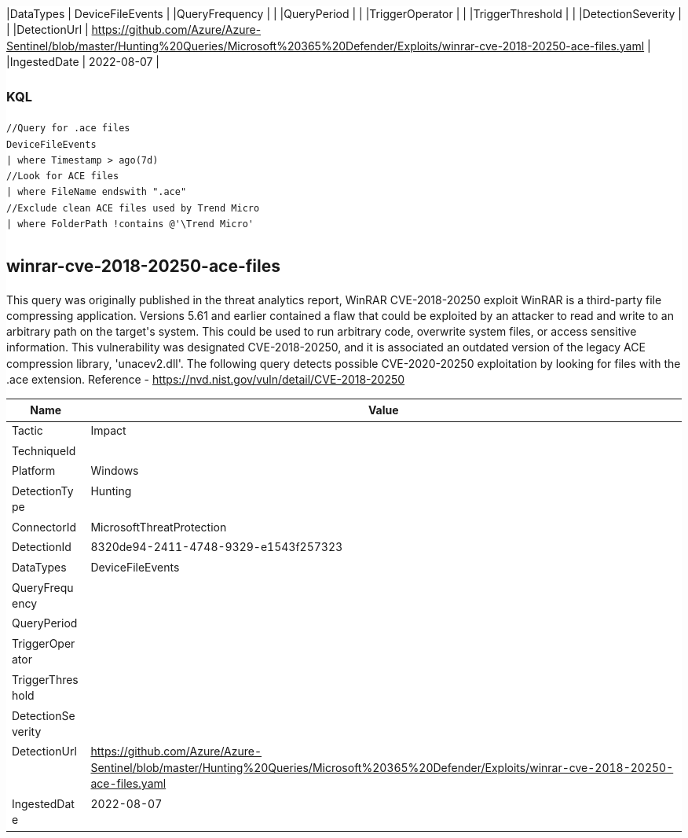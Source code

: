 |DataTypes | DeviceFileEvents |
|QueryFrequency |  |
|QueryPeriod |  |
|TriggerOperator |  |
|TriggerThreshold |  |
|DetectionSeverity |  |
|DetectionUrl | https://github.com/Azure/Azure-Sentinel/blob/master/Hunting%20Queries/Microsoft%20365%20Defender/Exploits/winrar-cve-2018-20250-ace-files.yaml |
|IngestedDate | 2022-08-07 |

### KQL
```kql
//Query for .ace files
DeviceFileEvents
| where Timestamp > ago(7d)
//Look for ACE files
| where FileName endswith ".ace"
//Exclude clean ACE files used by Trend Micro
| where FolderPath !contains @'\Trend Micro'

```

## winrar-cve-2018-20250-ace-files

This query was originally published in the threat analytics report, WinRAR CVE-2018-20250 exploit
WinRAR is a third-party file compressing application. Versions 5.61 and earlier contained a flaw that could be exploited by an attacker to read and write to an arbitrary path on the target's system. This could be used to run arbitrary code, overwrite system files, or access sensitive information. This vulnerability was designated CVE-2018-20250, and it is associated an outdated version of the legacy ACE compression library, 'unacev2.dll'.
The following query detects possible CVE-2020-20250 exploitation by looking for files with the .ace extension.
Reference - https://nvd.nist.gov/vuln/detail/CVE-2018-20250

|Name | Value |
| --- | --- |
|Tactic | Impact|
|TechniqueId | |
|Platform | Windows|
|DetectionType | Hunting |
|ConnectorId | MicrosoftThreatProtection |
|DetectionId | 8320de94-2411-4748-9329-e1543f257323 |
|DataTypes | DeviceFileEvents |
|QueryFrequency |  |
|QueryPeriod |  |
|TriggerOperator |  |
|TriggerThreshold |  |
|DetectionSeverity |  |
|DetectionUrl | https://github.com/Azure/Azure-Sentinel/blob/master/Hunting%20Queries/Microsoft%20365%20Defender/Exploits/winrar-cve-2018-20250-ace-files.yaml |
|IngestedDate | 2022-08-07 |